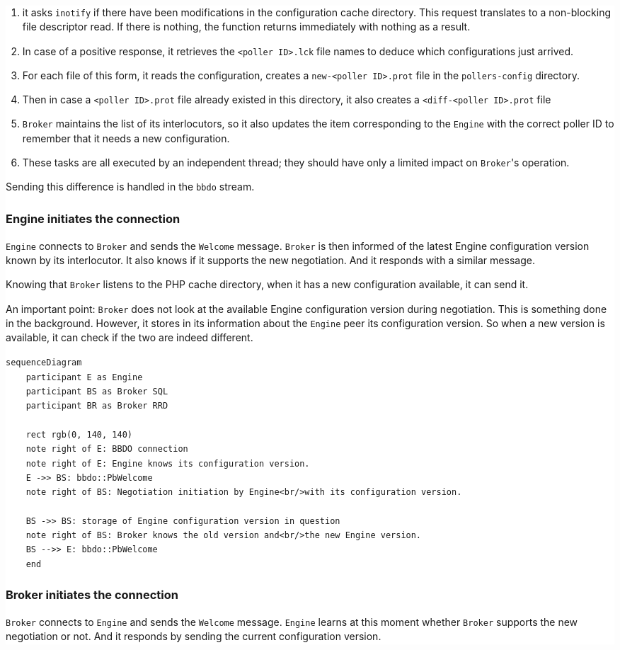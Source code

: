 1.  it asks `inotify` if there have been modifications in the configuration cache directory. This request translates to a non-blocking file descriptor read. If there is nothing, the function returns immediately with nothing as a result.

2.  In case of a positive response, it retrieves the `<poller ID>.lck` file names to deduce which configurations just arrived.

3.  For each file of this form, it reads the configuration, creates a `new-<poller ID>.prot` file in the `pollers-config` directory.

4.  Then in case a `<poller ID>.prot` file already existed in this directory, it also creates a `<diff-<poller ID>.prot` file

5.  `Broker` maintains the list of its interlocutors, so it also updates the item corresponding to the `Engine` with the correct poller ID to remember that it needs a new configuration.

6.  These tasks are all executed by an independent thread; they should have only a limited impact on `Broker`'s operation.

Sending this difference is handled in the `bbdo` stream.

### Engine initiates the connection

`Engine` connects to `Broker` and sends the `Welcome` message. `Broker` is then informed of the latest Engine configuration version known by its interlocutor. It also knows if it supports the new negotiation. And it responds with a similar message.

Knowing that `Broker` listens to the PHP cache directory, when it has a new configuration available, it can send it.

An important point: `Broker` does not look at the available Engine configuration version during negotiation. This is something done in the background. However, it stores in its information about the `Engine` peer its configuration version. So when a new version is available, it can check if the two are indeed different.

```mermaid
sequenceDiagram              
    participant E as Engine
    participant BS as Broker SQL
    participant BR as Broker RRD

    rect rgb(0, 140, 140)
    note right of E: BBDO connection
    note right of E: Engine knows its configuration version.
    E ->> BS: bbdo::PbWelcome
    note right of BS: Negotiation initiation by Engine<br/>with its configuration version.

    BS ->> BS: storage of Engine configuration version in question
    note right of BS: Broker knows the old version and<br/>the new Engine version.
    BS -->> E: bbdo::PbWelcome
    end
```

### Broker initiates the connection

`Broker` connects to `Engine` and sends the `Welcome` message. `Engine` learns at this moment whether `Broker` supports the new negotiation or not. And it responds by sending the current configuration version.
